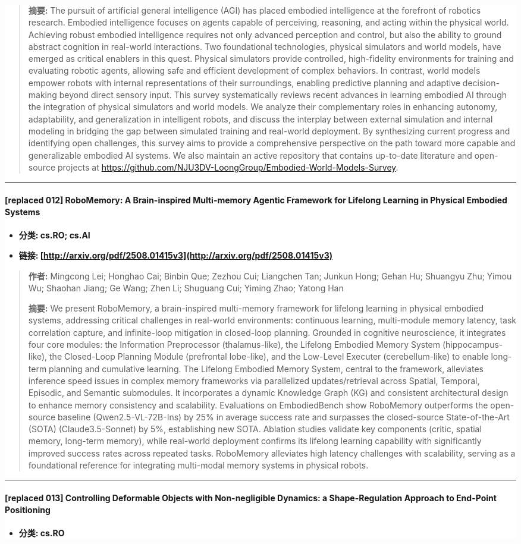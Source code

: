 > **摘要:** The pursuit of artificial general intelligence (AGI) has placed embodied intelligence at the forefront of robotics research. Embodied intelligence focuses on agents capable of perceiving, reasoning, and acting within the physical world. Achieving robust embodied intelligence requires not only advanced perception and control, but also the ability to ground abstract cognition in real-world interactions. Two foundational technologies, physical simulators and world models, have emerged as critical enablers in this quest. Physical simulators provide controlled, high-fidelity environments for training and evaluating robotic agents, allowing safe and efficient development of complex behaviors. In contrast, world models empower robots with internal representations of their surroundings, enabling predictive planning and adaptive decision-making beyond direct sensory input. This survey systematically reviews recent advances in learning embodied AI through the integration of physical simulators and world models. We analyze their complementary roles in enhancing autonomy, adaptability, and generalization in intelligent robots, and discuss the interplay between external simulation and internal modeling in bridging the gap between simulated training and real-world deployment. By synthesizing current progress and identifying open challenges, this survey aims to provide a comprehensive perspective on the path toward more capable and generalizable embodied AI systems. We also maintain an active repository that contains up-to-date literature and open-source projects at https://github.com/NJU3DV-LoongGroup/Embodied-World-Models-Survey.
>
---
#### [replaced 012] RoboMemory: A Brain-inspired Multi-memory Agentic Framework for Lifelong Learning in Physical Embodied Systems
- **分类: cs.RO; cs.AI**

- **链接: [http://arxiv.org/pdf/2508.01415v3](http://arxiv.org/pdf/2508.01415v3)**

> **作者:** Mingcong Lei; Honghao Cai; Binbin Que; Zezhou Cui; Liangchen Tan; Junkun Hong; Gehan Hu; Shuangyu Zhu; Yimou Wu; Shaohan Jiang; Ge Wang; Zhen Li; Shuguang Cui; Yiming Zhao; Yatong Han
>
> **摘要:** We present RoboMemory, a brain-inspired multi-memory framework for lifelong learning in physical embodied systems, addressing critical challenges in real-world environments: continuous learning, multi-module memory latency, task correlation capture, and infinite-loop mitigation in closed-loop planning. Grounded in cognitive neuroscience, it integrates four core modules: the Information Preprocessor (thalamus-like), the Lifelong Embodied Memory System (hippocampus-like), the Closed-Loop Planning Module (prefrontal lobe-like), and the Low-Level Executer (cerebellum-like) to enable long-term planning and cumulative learning. The Lifelong Embodied Memory System, central to the framework, alleviates inference speed issues in complex memory frameworks via parallelized updates/retrieval across Spatial, Temporal, Episodic, and Semantic submodules. It incorporates a dynamic Knowledge Graph (KG) and consistent architectural design to enhance memory consistency and scalability. Evaluations on EmbodiedBench show RoboMemory outperforms the open-source baseline (Qwen2.5-VL-72B-Ins) by 25% in average success rate and surpasses the closed-source State-of-the-Art (SOTA) (Claude3.5-Sonnet) by 5%, establishing new SOTA. Ablation studies validate key components (critic, spatial memory, long-term memory), while real-world deployment confirms its lifelong learning capability with significantly improved success rates across repeated tasks. RoboMemory alleviates high latency challenges with scalability, serving as a foundational reference for integrating multi-modal memory systems in physical robots.
>
---
#### [replaced 013] Controlling Deformable Objects with Non-negligible Dynamics: a Shape-Regulation Approach to End-Point Positioning
- **分类: cs.RO**
